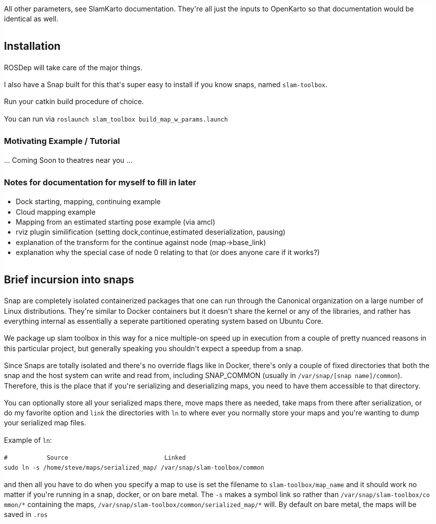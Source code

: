 All other parameters, see SlamKarto documentation. They're all just the inputs to OpenKarto so that documentation would be identical as well. 

## Installation

ROSDep will take care of the major things.

I also have a Snap built for this that's super easy to install if you know snaps, named `slam-toolbox`.

Run your catkin build procedure of choice.

You can run via `roslaunch slam_toolbox build_map_w_params.launch`

### Motivating Example / Tutorial

... Coming Soon to theatres near you ...


### Notes for documentation for myself to fill in later
- Dock starting, mapping, continuing example
- Cloud mapping example
- Mapping from an estimated starting pose example (via amcl)
- rviz plugin similification (setting dock,continue,estimated deserialization, pausing)
- explanation of the transform for the continue against node (map->base_link)
- explanation why the special case of node 0 relating to that (or does anyone care if it works?)


## Brief incursion into snaps

Snap are completely isolated containerized packages that one can run through the Canonical organization on a large number of Linux distributions. They're similar to Docker containers but it doesn't share the kernel or any of the libraries, and rather has everything internal as essentially a seperate partitioned operating system based on Ubuntu Core. 

We package up slam toolbox in this way for a nice multiple-on speed up in execution from a couple of pretty nuanced reasons in this particular project, but generally speaking you shouldn't expect a speedup from a snap. 

Since Snaps are totally isolated and there's no override flags like in Docker, there's only a couple of fixed directories that both the snap and the host system can write and read from, including SNAP_COMMON (usually in `/var/snap/[snap name]/common`). Therefore, this is the place that if you're serializing and deserializing maps, you need to have them accessible to that directory. 

You can optionally store all your serialized maps there, move maps there as needed, take maps from there after serialization, or do my favorite option and `link` the directories with `ln` to where ever you normally store your maps and you're wanting to dump your serialized map files. 

Example of `ln`:
```
#           Source                           Linked
sudo ln -s /home/steve/maps/serialized_map/ /var/snap/slam-toolbox/common
```

and then all you have to do when you specify a map to use is set the filename to `slam-toolbox/map_name` and it should work no matter if you're running in a snap, docker, or on bare metal. The `-s` makes a symbol link so rather than `/var/snap/slam-toolbox/common/*` containing the maps, `/var/snap/slam-toolbox/common/serialized_map/*` will. By default on bare metal, the maps will be saved in `.ros`
